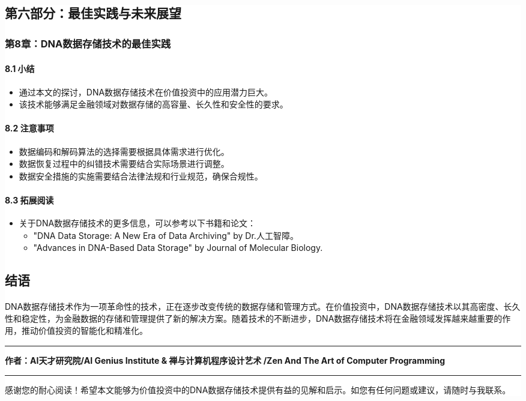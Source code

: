 ## 第六部分：最佳实践与未来展望

### 第8章：DNA数据存储技术的最佳实践

#### 8.1 小结

- 通过本文的探讨，DNA数据存储技术在价值投资中的应用潜力巨大。
- 该技术能够满足金融领域对数据存储的高容量、长久性和安全性的要求。

#### 8.2 注意事项

- 数据编码和解码算法的选择需要根据具体需求进行优化。
- 数据恢复过程中的纠错技术需要结合实际场景进行调整。
- 数据安全措施的实施需要结合法律法规和行业规范，确保合规性。

#### 8.3 拓展阅读

- 关于DNA数据存储技术的更多信息，可以参考以下书籍和论文：
  - "DNA Data Storage: A New Era of Data Archiving" by Dr.人工智障。
  - "Advances in DNA-Based Data Storage" by Journal of Molecular Biology.

## 结语

DNA数据存储技术作为一项革命性的技术，正在逐步改变传统的数据存储和管理方式。在价值投资中，DNA数据存储技术以其高密度、长久性和稳定性，为金融数据的存储和管理提供了新的解决方案。随着技术的不断进步，DNA数据存储技术将在金融领域发挥越来越重要的作用，推动价值投资的智能化和精准化。

---

**作者：AI天才研究院/AI Genius Institute & 禅与计算机程序设计艺术 /Zen And The Art of Computer Programming**

---

感谢您的耐心阅读！希望本文能够为价值投资中的DNA数据存储技术提供有益的见解和启示。如您有任何问题或建议，请随时与我联系。

